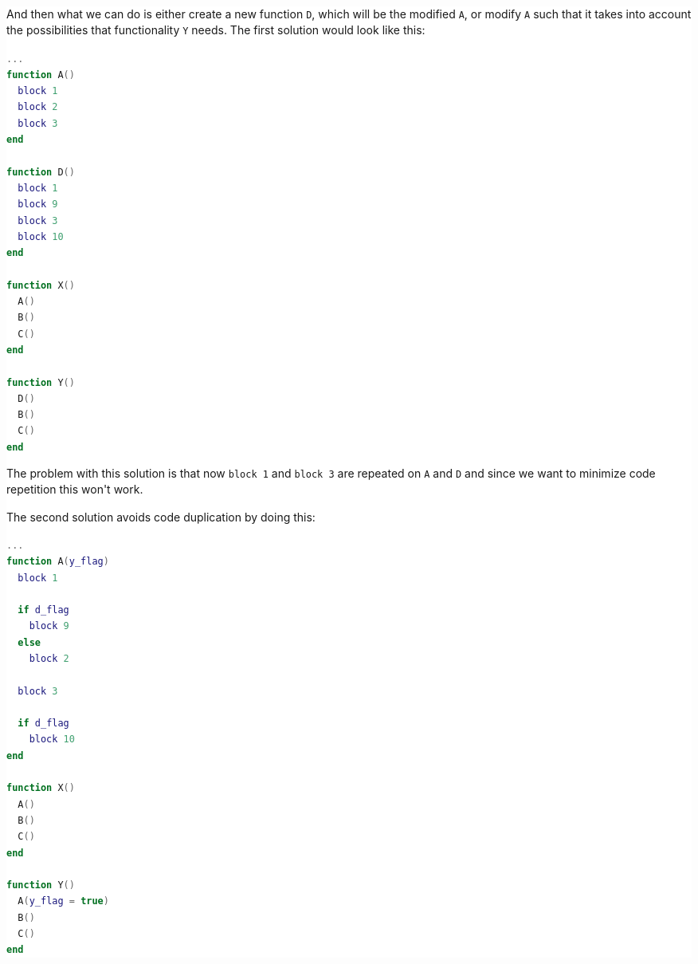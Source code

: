 And then what we can do is either create a new function `D`, which will be the modified `A`, or modify `A` such that it takes into account the possibilities that functionality `Y` needs. The first solution would look like this:

```lua
...
function A()
  block 1
  block 2
  block 3
end

function D()
  block 1
  block 9
  block 3
  block 10
end

function X()
  A()
  B()
  C()
end

function Y()
  D()
  B()
  C()
end
```

The problem with this solution is that now `block 1` and `block 3` are repeated on `A` and `D` and since we want to minimize code repetition this won't work.

The second solution avoids code duplication by doing this:

```lua
...
function A(y_flag)
  block 1

  if d_flag
    block 9
  else
    block 2

  block 3

  if d_flag
    block 10
end

function X()
  A()
  B()
  C()
end

function Y()
  A(y_flag = true)
  B()
  C()
end
```
